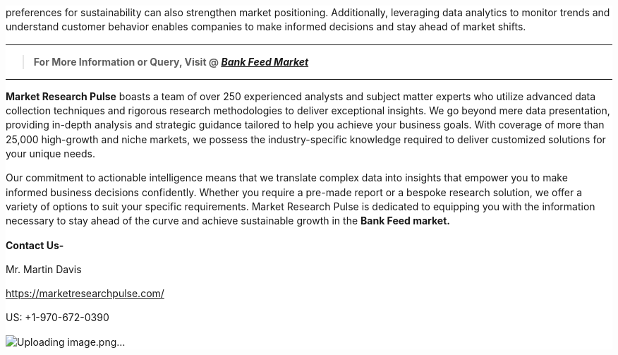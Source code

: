 preferences for sustainability can also strengthen market positioning. Additionally, leveraging data analytics to monitor trends and understand customer behavior enables companies to make informed decisions and stay ahead of market shifts.</p><hr /><blockquote><p><strong>For More Information or Query, Visit @&nbsp;<em><a href="https://marketresearchpulse.com/report/73903/bank-feed-market?utm_source=Linkedin&utm_medium=021">Bank Feed Market</a></em></strong></p></blockquote><hr /><p><strong>Market Research Pulse</strong> boasts a team of over 250 experienced analysts and subject matter experts who utilize advanced data collection techniques and rigorous research methodologies to deliver exceptional insights. We go beyond mere data presentation, providing in-depth analysis and strategic guidance tailored to help you achieve your business goals. With coverage of more than 25,000 high-growth and niche markets, we possess the industry-specific knowledge required to deliver customized solutions for your unique needs.</p><p>Our commitment to actionable intelligence means that we translate complex data into insights that empower you to make informed business decisions confidently. Whether you require a pre-made report or a bespoke research solution, we offer a variety of options to suit your specific requirements. Market Research Pulse is dedicated to equipping you with the information necessary to stay ahead of the curve and achieve sustainable growth in the <strong>Bank Feed market.</strong></p><p><strong>Contact Us-</strong></p><p>Mr. Martin Davis</p><p>https://marketresearchpulse.com/</p><p>US: +1-970-672-0390</p>
![Uploading image.png…]()
